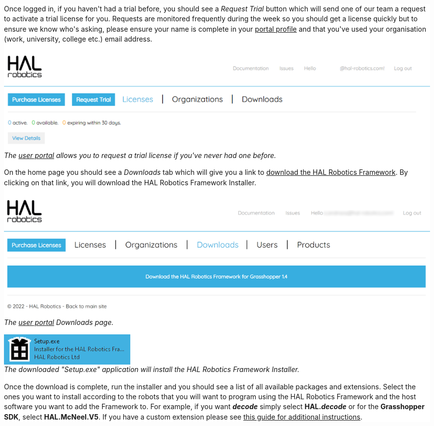Once logged in, if you haven't had a trial before, you should see a _Request Trial_ button which will send one of our team a request to activate a trial license for you. Requests are monitored frequently during the week so you should get a license quickly but to ensure we know who's asking, please ensure your name is complete in your [portal profile](https://user.hal-robotics.com/Manage/Index) and that you've used your organisation (work, university, college etc.) email address.

[<img src="../../assets/images/Overview/01UserPortalRequestTrial.PNG">](../../assets/images/Overview/01UserPortalRequestTrial.PNG)
<em>The [user portal](https://user.hal-robotics.com/) allows you to request a trial license if you've never had one before.</em>

On the home page you should see a _Downloads_ tab which will give you a link to [download the HAL Robotics Framework](https://halinstaller.blob.core.windows.net/windows/HALRoboticsFramework.exe). By clicking on that link, you will download the HAL Robotics Framework Installer. 

[<img src="../../assets/images/Overview/01UserPortal.PNG">](../../assets/images/Overview/01UserPortal.PNG)
<em>The [user portal](https://user.hal-robotics.com/) Downloads page.</em>

[<img src="../../assets/images/Overview/01SetupExe.PNG" style="display:block">](../../assets/images/Overview/01SetupExe.PNG)
<em>The downloaded "Setup.exe" application will install the HAL Robotics Framework Installer.</em>

Once the download is complete, run the installer and you should see a list of all available packages and extensions. 
Select the ones you want to install according to the robots that you will want to program using the HAL Robotics Framework and the host software you want to add the Framework to. For example, if you want **_decode_** simply select **HAL._decode_** or for the **Grasshopper SDK**, select **HAL.McNeel.V5**. If you have a custom extension please see [this guide for additional instructions](./CustomExtensions.md#01-setup).
